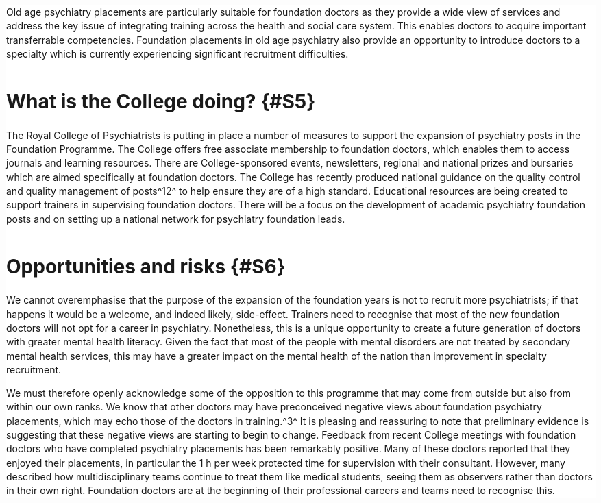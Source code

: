 Old age psychiatry placements are particularly suitable for foundation
doctors as they provide a wide view of services and address the key
issue of integrating training across the health and social care system.
This enables doctors to acquire important transferrable competencies.
Foundation placements in old age psychiatry also provide an opportunity
to introduce doctors to a specialty which is currently experiencing
significant recruitment difficulties.

# What is the College doing? {#S5}

The Royal College of Psychiatrists is putting in place a number of
measures to support the expansion of psychiatry posts in the Foundation
Programme. The College offers free associate membership to foundation
doctors, which enables them to access journals and learning resources.
There are College-sponsored events, newsletters, regional and national
prizes and bursaries which are aimed specifically at foundation doctors.
The College has recently produced national guidance on the quality
control and quality management of posts^12^ to help ensure they are of a
high standard. Educational resources are being created to support
trainers in supervising foundation doctors. There will be a focus on the
development of academic psychiatry foundation posts and on setting up a
national network for psychiatry foundation leads.

# Opportunities and risks {#S6}

We cannot overemphasise that the purpose of the expansion of the
foundation years is not to recruit more psychiatrists; if that happens
it would be a welcome, and indeed likely, side-effect. Trainers need to
recognise that most of the new foundation doctors will not opt for a
career in psychiatry. Nonetheless, this is a unique opportunity to
create a future generation of doctors with greater mental health
literacy. Given the fact that most of the people with mental disorders
are not treated by secondary mental health services, this may have a
greater impact on the mental health of the nation than improvement in
specialty recruitment.

We must therefore openly acknowledge some of the opposition to this
programme that may come from outside but also from within our own ranks.
We know that other doctors may have preconceived negative views about
foundation psychiatry placements, which may echo those of the doctors in
training.^3^ It is pleasing and reassuring to note that preliminary
evidence is suggesting that these negative views are starting to begin
to change. Feedback from recent College meetings with foundation doctors
who have completed psychiatry placements has been remarkably positive.
Many of these doctors reported that they enjoyed their placements, in
particular the 1 h per week protected time for supervision with their
consultant. However, many described how multidisciplinary teams continue
to treat them like medical students, seeing them as observers rather
than doctors in their own right. Foundation doctors are at the beginning
of their professional careers and teams need to recognise this.
